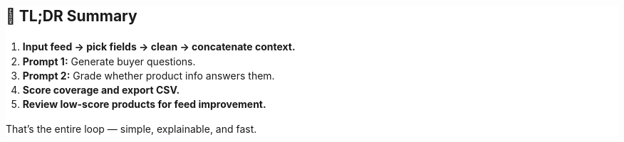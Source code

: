 
## 🧭 TL;DR Summary
1. **Input feed → pick fields → clean → concatenate context.**  
2. **Prompt 1:** Generate buyer questions.  
3. **Prompt 2:** Grade whether product info answers them.  
4. **Score coverage and export CSV.**  
5. **Review low-score products for feed improvement.**

That’s the entire loop — simple, explainable, and fast.
